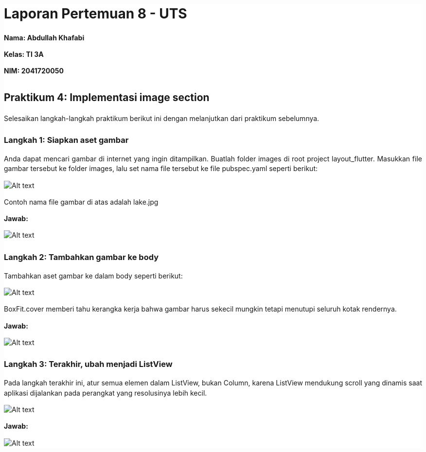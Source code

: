 <style>
    body {text-align: justify}
</style>

# <b>Laporan Pertemuan 8 - UTS</b>
<b> Nama: Abdullah Khafabi

Kelas: TI 3A

NIM: 2041720050 </b>

## <b>Praktikum 4: Implementasi image section</b>

Selesaikan langkah-langkah praktikum berikut ini dengan melanjutkan dari praktikum sebelumnya.

### <b>Langkah 1: Siapkan aset gambar</b>

Anda dapat mencari gambar di internet yang ingin ditampilkan. Buatlah folder images di root project layout_flutter. Masukkan file gambar tersebut ke folder images, lalu set nama file tersebut ke file pubspec.yaml seperti berikut:

![Alt text](/layout_flutter/images/image.png)

Contoh nama file gambar di atas adalah lake.jpg

<b>Jawab:</b>

![Alt text](/layout_flutter/images/image-1.png)

### <b>Langkah 2: Tambahkan gambar ke body</b>

Tambahkan aset gambar ke dalam body seperti berikut:

![Alt text](/layout_flutter/images/image-2.png)

BoxFit.cover memberi tahu kerangka kerja bahwa gambar harus sekecil mungkin tetapi menutupi seluruh kotak rendernya.

<b>Jawab:</b>

![Alt text](/layout_flutter/images/image-3.png)

### <b>Langkah 3: Terakhir, ubah menjadi ListView</b>

Pada langkah terakhir ini, atur semua elemen dalam ListView, bukan Column, karena ListView mendukung scroll yang dinamis saat aplikasi dijalankan pada perangkat yang resolusinya lebih kecil.

![Alt text](/layout_flutter/images/image-4.png)

<b>Jawab:</b>

![Alt text](/layout_flutter/images/image-5.png)
